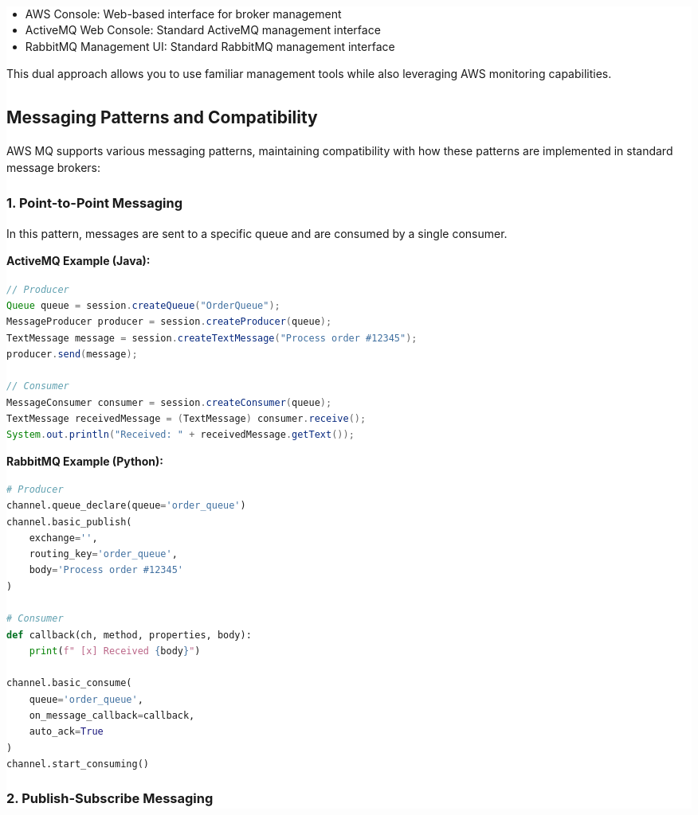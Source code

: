 * AWS Console: Web-based interface for broker management
* ActiveMQ Web Console: Standard ActiveMQ management interface
* RabbitMQ Management UI: Standard RabbitMQ management interface

This dual approach allows you to use familiar management tools while also leveraging AWS monitoring capabilities.

## Messaging Patterns and Compatibility

AWS MQ supports various messaging patterns, maintaining compatibility with how these patterns are implemented in standard message brokers:

### 1. Point-to-Point Messaging

In this pattern, messages are sent to a specific queue and are consumed by a single consumer.

**ActiveMQ Example (Java):**

```java
// Producer
Queue queue = session.createQueue("OrderQueue");
MessageProducer producer = session.createProducer(queue);
TextMessage message = session.createTextMessage("Process order #12345");
producer.send(message);

// Consumer
MessageConsumer consumer = session.createConsumer(queue);
TextMessage receivedMessage = (TextMessage) consumer.receive();
System.out.println("Received: " + receivedMessage.getText());
```

**RabbitMQ Example (Python):**

```python
# Producer
channel.queue_declare(queue='order_queue')
channel.basic_publish(
    exchange='',
    routing_key='order_queue',
    body='Process order #12345'
)

# Consumer
def callback(ch, method, properties, body):
    print(f" [x] Received {body}")

channel.basic_consume(
    queue='order_queue',
    on_message_callback=callback,
    auto_ack=True
)
channel.start_consuming()
```

### 2. Publish-Subscribe Messaging

